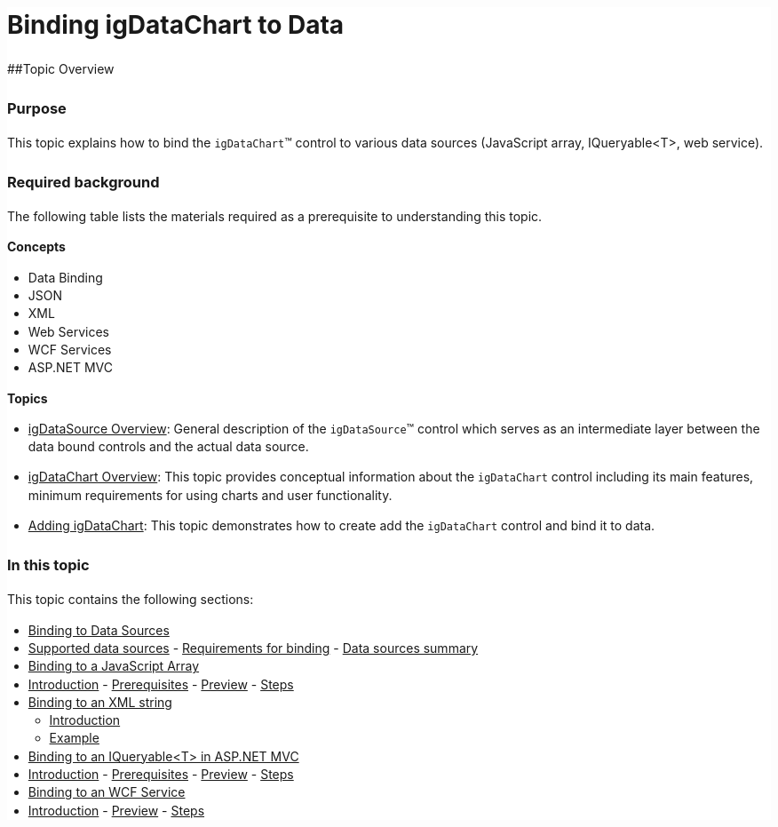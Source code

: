 ﻿

# Binding igDataChart to Data



##Topic Overview


### Purpose

This topic explains how to bind the `igDataChart`™ control to various data sources (JavaScript array, IQueryable&lt;T&gt;, web service).

### Required background

The following table lists the materials required as a prerequisite to understanding this topic.


**Concepts**

-   Data Binding
-   JSON
-	XML
-   Web Services
-   WCF Services
-   ASP.NET MVC



**Topics**

-	[igDataSource Overview](igDataSource-igDataSource-Overview.html): General description of the `igDataSource`™ control which serves as an intermediate layer between the data bound controls and the actual data source.

-	[igDataChart Overview](igDataChart-Overview.html): This topic provides conceptual information about the `igDataChart` control including its main features, minimum requirements for using charts and user functionality.

-	[Adding igDataChart](igDataChart-Adding.html): This topic demonstrates how to create add the `igDataChart` control and bind it to data.



### In this topic

This topic contains the following sections:

-   [Binding to Data Sources](#binding-to-data-sources)
   -   [Supported data sources](#supported-data-sources)
    -   [Requirements for binding](#requirements-for-binding)
    -   [Data sources summary](#data-sources-summary)
-   [Binding to a JavaScript Array](#bind-to-js-array)
   -   [Introduction](#js-introduction)
    -   [Prerequisites](#js-array-prerequisites)
    -   [Preview](#js_preview)
    -   [Steps](#js_steps)
-	[Binding to an XML string](#binding-to-xml)
	-   [Introduction](#xml-introduction)
	-	[Example](#xml-example)
-   [Binding to an IQueryable&lt;T&gt; in ASP.NET MVC](#binding-to-iqueryable)
   -   [Introduction](#mvc-introduction)
    -   [Prerequisites](#mvc_prerequisites)
    -   [Preview](#mvc_preview)
    -   [Steps](#mvc_steps)
-   [Binding to an WCF Service](#binding_wcf)
   -   [Introduction](#wcf-introduction)
    -   [Preview](#wcf-preview)
    -   [Steps](#wcf-steps)